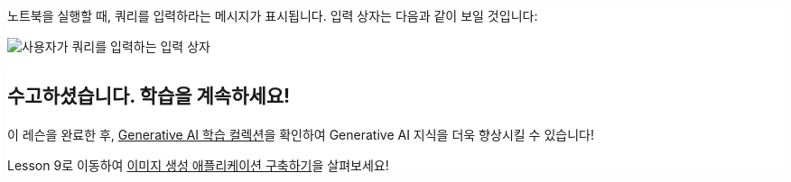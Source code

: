 노트북을 실행할 때, 쿼리를 입력하라는 메시지가 표시됩니다. 입력 상자는 다음과 같이 보일 것입니다:

![사용자가 쿼리를 입력하는 입력 상자](../../images/notebook-search.png?WT.mc_id=academic-105485-koreyst)

## 수고하셨습니다. 학습을 계속하세요!

이 레슨을 완료한 후, [Generative AI 학습 컬렉션](https://aka.ms/genai-collection?WT.mc_id=academic-105485-koreyst)을 확인하여 Generative AI 지식을 더욱 향상시킬 수 있습니다!

Lesson 9로 이동하여 [이미지 생성 애플리케이션 구축하기](../../../09-building-image-applications/translations/ko/README.md?WT.mc_id=academic-105485-koreyst)을 살펴보세요!
